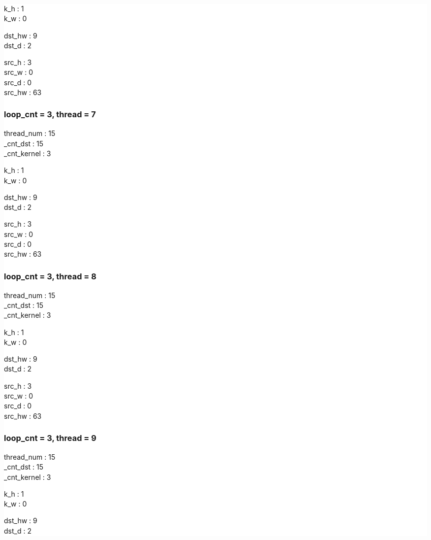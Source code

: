 k_h : 1  
k_w : 0  

dst_hw : 9  
dst_d : 2  

src_h : 3  
src_w : 0  
src_d : 0  
src_hw : 63  

### loop_cnt = 3, thread = 7  

thread_num : 15  
_cnt_dst : 15  
_cnt_kernel : 3  

k_h : 1  
k_w : 0  

dst_hw : 9  
dst_d : 2  

src_h : 3  
src_w : 0  
src_d : 0  
src_hw : 63  

### loop_cnt = 3, thread = 8  

thread_num : 15  
_cnt_dst : 15  
_cnt_kernel : 3  

k_h : 1  
k_w : 0  

dst_hw : 9  
dst_d : 2  

src_h : 3  
src_w : 0  
src_d : 0  
src_hw : 63  

### loop_cnt = 3, thread = 9  

thread_num : 15  
_cnt_dst : 15  
_cnt_kernel : 3  

k_h : 1  
k_w : 0  

dst_hw : 9  
dst_d : 2  
